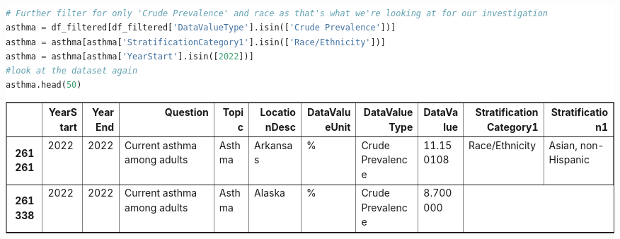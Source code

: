 ```python
# Further filter for only 'Crude Prevalence' and race as that's what we're looking at for our investigation 
asthma = df_filtered[df_filtered['DataValueType'].isin(['Crude Prevalence'])]
asthma = asthma[asthma['StratificationCategory1'].isin(['Race/Ethnicity'])]
asthma = asthma[asthma['YearStart'].isin([2022])]
#look at the dataset again
asthma.head(50)
```




<div>
<style scoped>
    .dataframe tbody tr th:only-of-type {
        vertical-align: middle;
    }

    .dataframe tbody tr th {
        vertical-align: top;
    }

    .dataframe thead th {
        text-align: right;
    }
</style>
<table border="1" class="dataframe">
  <thead>
    <tr style="text-align: right;">
      <th></th>
      <th>YearStart</th>
      <th>YearEnd</th>
      <th>Question</th>
      <th>Topic</th>
      <th>LocationDesc</th>
      <th>DataValueUnit</th>
      <th>DataValueType</th>
      <th>DataValue</th>
      <th>StratificationCategory1</th>
      <th>Stratification1</th>
    </tr>
  </thead>
  <tbody>
    <tr>
      <th>261261</th>
      <td>2022</td>
      <td>2022</td>
      <td>Current asthma among adults</td>
      <td>Asthma</td>
      <td>Arkansas</td>
      <td>%</td>
      <td>Crude Prevalence</td>
      <td>11.150108</td>
      <td>Race/Ethnicity</td>
      <td>Asian, non-Hispanic</td>
    </tr>
    <tr>
      <th>261338</th>
      <td>2022</td>
      <td>2022</td>
      <td>Current asthma among adults</td>
      <td>Asthma</td>
      <td>Alaska</td>
      <td>%</td>
      <td>Crude Prevalence</td>
      <td>8.700000</td>